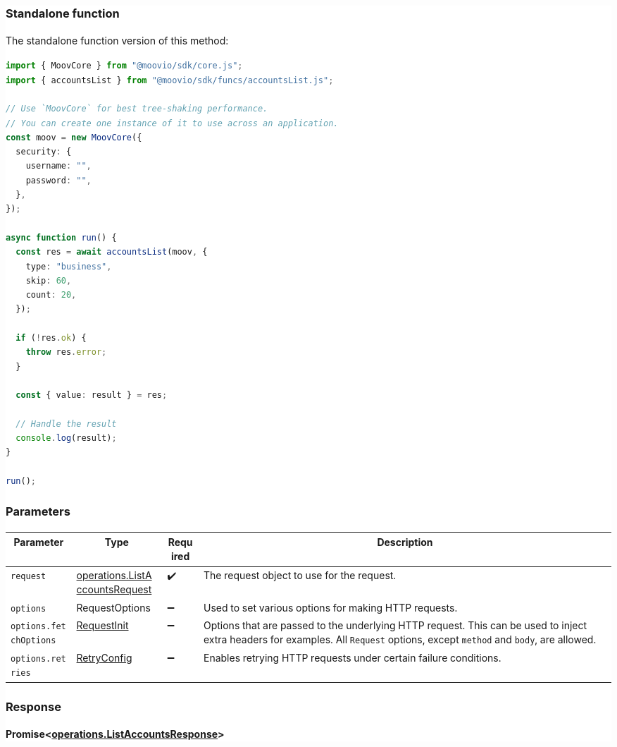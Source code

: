 ### Standalone function

The standalone function version of this method:

```typescript
import { MoovCore } from "@moovio/sdk/core.js";
import { accountsList } from "@moovio/sdk/funcs/accountsList.js";

// Use `MoovCore` for best tree-shaking performance.
// You can create one instance of it to use across an application.
const moov = new MoovCore({
  security: {
    username: "",
    password: "",
  },
});

async function run() {
  const res = await accountsList(moov, {
    type: "business",
    skip: 60,
    count: 20,
  });

  if (!res.ok) {
    throw res.error;
  }

  const { value: result } = res;

  // Handle the result
  console.log(result);
}

run();
```

### Parameters

| Parameter                                                                                                                                                                      | Type                                                                                                                                                                           | Required                                                                                                                                                                       | Description                                                                                                                                                                    |
| ------------------------------------------------------------------------------------------------------------------------------------------------------------------------------ | ------------------------------------------------------------------------------------------------------------------------------------------------------------------------------ | ------------------------------------------------------------------------------------------------------------------------------------------------------------------------------ | ------------------------------------------------------------------------------------------------------------------------------------------------------------------------------ |
| `request`                                                                                                                                                                      | [operations.ListAccountsRequest](../../models/operations/listaccountsrequest.md)                                                                                               | :heavy_check_mark:                                                                                                                                                             | The request object to use for the request.                                                                                                                                     |
| `options`                                                                                                                                                                      | RequestOptions                                                                                                                                                                 | :heavy_minus_sign:                                                                                                                                                             | Used to set various options for making HTTP requests.                                                                                                                          |
| `options.fetchOptions`                                                                                                                                                         | [RequestInit](https://developer.mozilla.org/en-US/docs/Web/API/Request/Request#options)                                                                                        | :heavy_minus_sign:                                                                                                                                                             | Options that are passed to the underlying HTTP request. This can be used to inject extra headers for examples. All `Request` options, except `method` and `body`, are allowed. |
| `options.retries`                                                                                                                                                              | [RetryConfig](../../lib/utils/retryconfig.md)                                                                                                                                  | :heavy_minus_sign:                                                                                                                                                             | Enables retrying HTTP requests under certain failure conditions.                                                                                                               |

### Response

**Promise\<[operations.ListAccountsResponse](../../models/operations/listaccountsresponse.md)\>**
